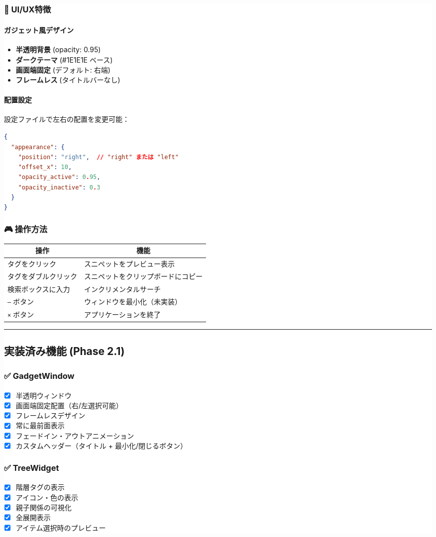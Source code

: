 ### 🎨 UI/UX特徴

#### ガジェット風デザイン
- **半透明背景** (opacity: 0.95)
- **ダークテーマ** (#1E1E1E ベース)
- **画面端固定** (デフォルト: 右端)
- **フレームレス** (タイトルバーなし)

#### 配置設定
設定ファイルで左右の配置を変更可能：

```json
{
  "appearance": {
    "position": "right",  // "right" または "left"
    "offset_x": 10,
    "opacity_active": 0.95,
    "opacity_inactive": 0.3
  }
}
```

### 🎮 操作方法

| 操作 | 機能 |
|------|------|
| タグをクリック | スニペットをプレビュー表示 |
| タグをダブルクリック | スニペットをクリップボードにコピー |
| 検索ボックスに入力 | インクリメンタルサーチ |
| `—` ボタン | ウィンドウを最小化（未実装） |
| `×` ボタン | アプリケーションを終了 |

---

## 実装済み機能 (Phase 2.1)

### ✅ GadgetWindow

- [x] 半透明ウィンドウ
- [x] 画面端固定配置（右/左選択可能）
- [x] フレームレスデザイン
- [x] 常に最前面表示
- [x] フェードイン・アウトアニメーション
- [x] カスタムヘッダー（タイトル + 最小化/閉じるボタン）

### ✅ TreeWidget

- [x] 階層タグの表示
- [x] アイコン・色の表示
- [x] 親子関係の可視化
- [x] 全展開表示
- [x] アイテム選択時のプレビュー
